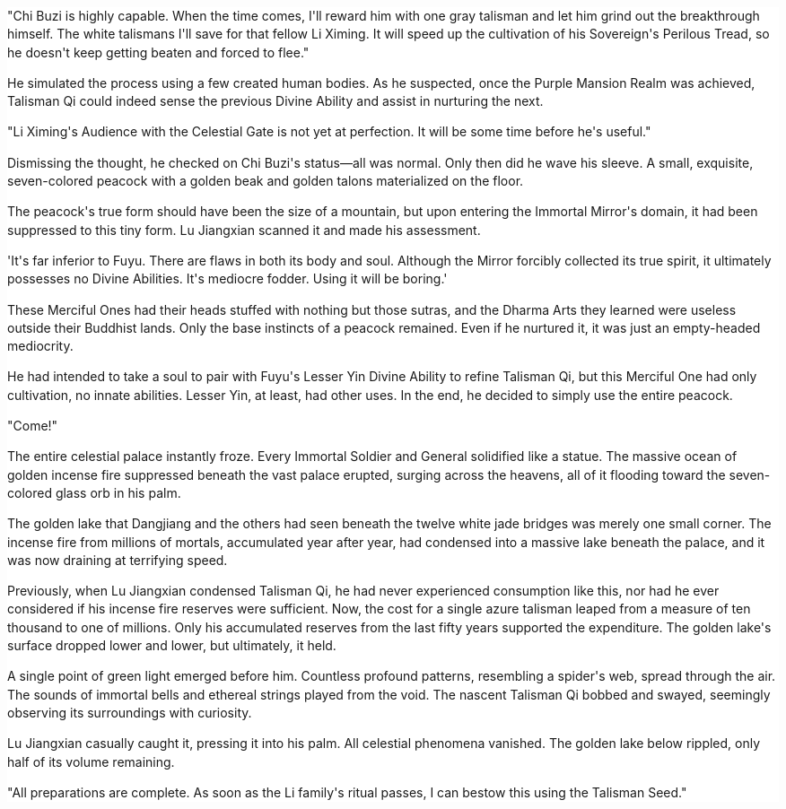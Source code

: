 "Chi Buzi is highly capable. When the time comes, I'll reward him with one gray talisman and let him grind out the breakthrough himself. The white talismans I'll save for that fellow Li Ximing. It will speed up the cultivation of his Sovereign's Perilous Tread, so he doesn't keep getting beaten and forced to flee."

He simulated the process using a few created human bodies. As he suspected, once the Purple Mansion Realm was achieved, Talisman Qi could indeed sense the previous Divine Ability and assist in nurturing the next.

"Li Ximing's Audience with the Celestial Gate is not yet at perfection. It will be some time before he's useful."

Dismissing the thought, he checked on Chi Buzi's status—all was normal. Only then did he wave his sleeve. A small, exquisite, seven-colored peacock with a golden beak and golden talons materialized on the floor.

The peacock's true form should have been the size of a mountain, but upon entering the Immortal Mirror's domain, it had been suppressed to this tiny form. Lu Jiangxian scanned it and made his assessment.

'It's far inferior to Fuyu. There are flaws in both its body and soul. Although the Mirror forcibly collected its true spirit, it ultimately possesses no Divine Abilities. It's mediocre fodder. Using it will be boring.'

These Merciful Ones had their heads stuffed with nothing but those sutras, and the Dharma Arts they learned were useless outside their Buddhist lands. Only the base instincts of a peacock remained. Even if he nurtured it, it was just an empty-headed mediocrity.

He had intended to take a soul to pair with Fuyu's Lesser Yin Divine Ability to refine Talisman Qi, but this Merciful One had only cultivation, no innate abilities. Lesser Yin, at least, had other uses. In the end, he decided to simply use the entire peacock.

"Come!"

The entire celestial palace instantly froze. Every Immortal Soldier and General solidified like a statue. The massive ocean of golden incense fire suppressed beneath the vast palace erupted, surging across the heavens, all of it flooding toward the seven-colored glass orb in his palm.

The golden lake that Dangjiang and the others had seen beneath the twelve white jade bridges was merely one small corner. The incense fire from millions of mortals, accumulated year after year, had condensed into a massive lake beneath the palace, and it was now draining at terrifying speed.

Previously, when Lu Jiangxian condensed Talisman Qi, he had never experienced consumption like this, nor had he ever considered if his incense fire reserves were sufficient. Now, the cost for a single azure talisman leaped from a measure of ten thousand to one of millions. Only his accumulated reserves from the last fifty years supported the expenditure. The golden lake's surface dropped lower and lower, but ultimately, it held.

A single point of green light emerged before him. Countless profound patterns, resembling a spider's web, spread through the air. The sounds of immortal bells and ethereal strings played from the void. The nascent Talisman Qi bobbed and swayed, seemingly observing its surroundings with curiosity.

Lu Jiangxian casually caught it, pressing it into his palm. All celestial phenomena vanished. The golden lake below rippled, only half of its volume remaining.

"All preparations are complete. As soon as the Li family's ritual passes, I can bestow this using the Talisman Seed."
